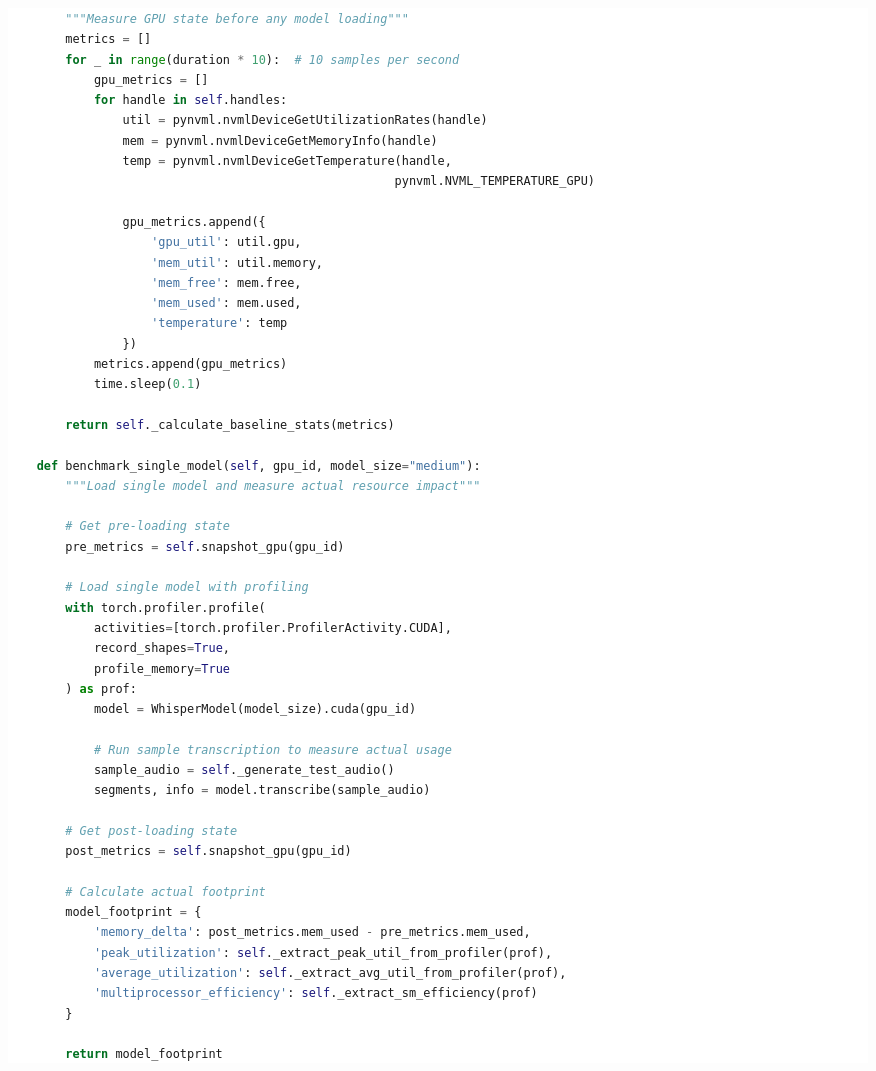 ```python
        """Measure GPU state before any model loading"""
        metrics = []
        for _ in range(duration * 10):  # 10 samples per second
            gpu_metrics = []
            for handle in self.handles:
                util = pynvml.nvmlDeviceGetUtilizationRates(handle)
                mem = pynvml.nvmlDeviceGetMemoryInfo(handle)
                temp = pynvml.nvmlDeviceGetTemperature(handle,
                                                      pynvml.NVML_TEMPERATURE_GPU)

                gpu_metrics.append({
                    'gpu_util': util.gpu,
                    'mem_util': util.memory,
                    'mem_free': mem.free,
                    'mem_used': mem.used,
                    'temperature': temp
                })
            metrics.append(gpu_metrics)
            time.sleep(0.1)

        return self._calculate_baseline_stats(metrics)

    def benchmark_single_model(self, gpu_id, model_size="medium"):
        """Load single model and measure actual resource impact"""

        # Get pre-loading state
        pre_metrics = self.snapshot_gpu(gpu_id)

        # Load single model with profiling
        with torch.profiler.profile(
            activities=[torch.profiler.ProfilerActivity.CUDA],
            record_shapes=True,
            profile_memory=True
        ) as prof:
            model = WhisperModel(model_size).cuda(gpu_id)

            # Run sample transcription to measure actual usage
            sample_audio = self._generate_test_audio()
            segments, info = model.transcribe(sample_audio)

        # Get post-loading state
        post_metrics = self.snapshot_gpu(gpu_id)

        # Calculate actual footprint
        model_footprint = {
            'memory_delta': post_metrics.mem_used - pre_metrics.mem_used,
            'peak_utilization': self._extract_peak_util_from_profiler(prof),
            'average_utilization': self._extract_avg_util_from_profiler(prof),
            'multiprocessor_efficiency': self._extract_sm_efficiency(prof)
        }

        return model_footprint
```
